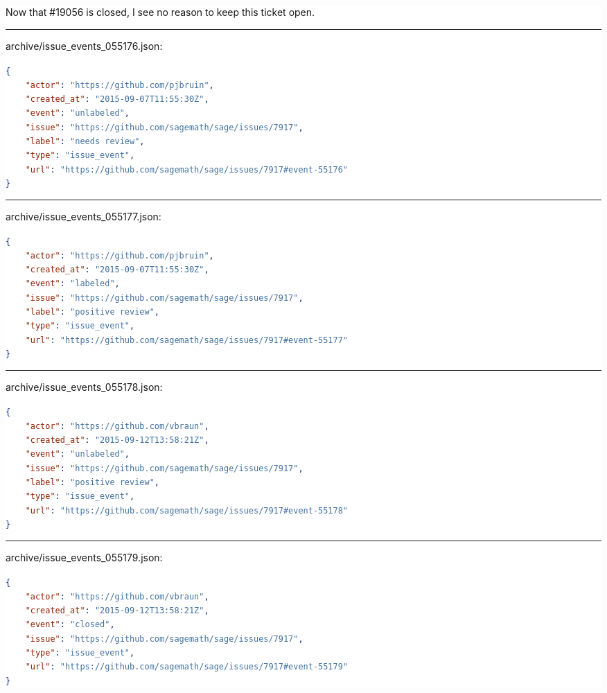 <a id='comment:8'></a>
Now that #19056 is closed, I see no reason to keep this ticket open.



---

archive/issue_events_055176.json:
```json
{
    "actor": "https://github.com/pjbruin",
    "created_at": "2015-09-07T11:55:30Z",
    "event": "unlabeled",
    "issue": "https://github.com/sagemath/sage/issues/7917",
    "label": "needs review",
    "type": "issue_event",
    "url": "https://github.com/sagemath/sage/issues/7917#event-55176"
}
```



---

archive/issue_events_055177.json:
```json
{
    "actor": "https://github.com/pjbruin",
    "created_at": "2015-09-07T11:55:30Z",
    "event": "labeled",
    "issue": "https://github.com/sagemath/sage/issues/7917",
    "label": "positive review",
    "type": "issue_event",
    "url": "https://github.com/sagemath/sage/issues/7917#event-55177"
}
```



---

archive/issue_events_055178.json:
```json
{
    "actor": "https://github.com/vbraun",
    "created_at": "2015-09-12T13:58:21Z",
    "event": "unlabeled",
    "issue": "https://github.com/sagemath/sage/issues/7917",
    "label": "positive review",
    "type": "issue_event",
    "url": "https://github.com/sagemath/sage/issues/7917#event-55178"
}
```



---

archive/issue_events_055179.json:
```json
{
    "actor": "https://github.com/vbraun",
    "created_at": "2015-09-12T13:58:21Z",
    "event": "closed",
    "issue": "https://github.com/sagemath/sage/issues/7917",
    "type": "issue_event",
    "url": "https://github.com/sagemath/sage/issues/7917#event-55179"
}
```
